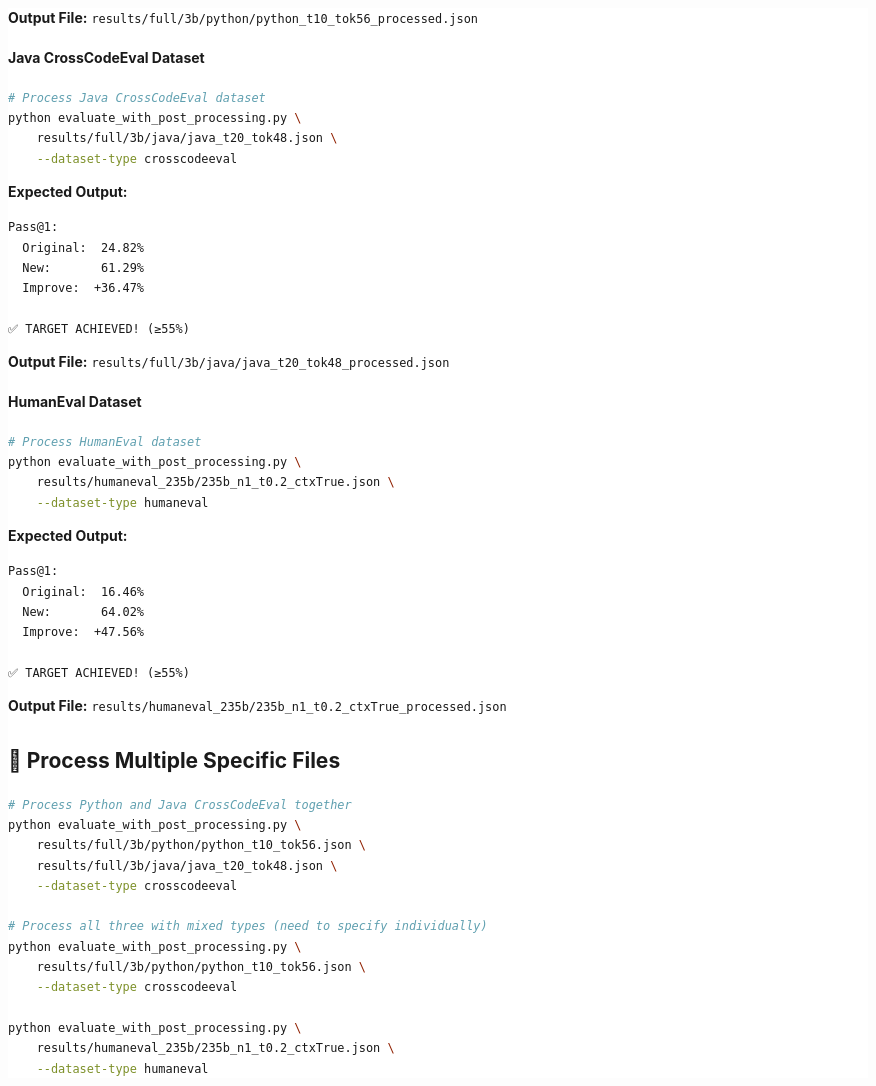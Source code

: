 **Output File:** `results/full/3b/python/python_t10_tok56_processed.json`

#### Java CrossCodeEval Dataset

```bash
# Process Java CrossCodeEval dataset
python evaluate_with_post_processing.py \
    results/full/3b/java/java_t20_tok48.json \
    --dataset-type crosscodeeval
```

**Expected Output:**
```
Pass@1:
  Original:  24.82%
  New:       61.29%
  Improve:  +36.47%

✅ TARGET ACHIEVED! (≥55%)
```

**Output File:** `results/full/3b/java/java_t20_tok48_processed.json`

#### HumanEval Dataset

```bash
# Process HumanEval dataset
python evaluate_with_post_processing.py \
    results/humaneval_235b/235b_n1_t0.2_ctxTrue.json \
    --dataset-type humaneval
```

**Expected Output:**
```
Pass@1:
  Original:  16.46%
  New:       64.02%
  Improve:  +47.56%

✅ TARGET ACHIEVED! (≥55%)
```

**Output File:** `results/humaneval_235b/235b_n1_t0.2_ctxTrue_processed.json`

## 📁 Process Multiple Specific Files

```bash
# Process Python and Java CrossCodeEval together
python evaluate_with_post_processing.py \
    results/full/3b/python/python_t10_tok56.json \
    results/full/3b/java/java_t20_tok48.json \
    --dataset-type crosscodeeval

# Process all three with mixed types (need to specify individually)
python evaluate_with_post_processing.py \
    results/full/3b/python/python_t10_tok56.json \
    --dataset-type crosscodeeval

python evaluate_with_post_processing.py \
    results/humaneval_235b/235b_n1_t0.2_ctxTrue.json \
    --dataset-type humaneval
```
